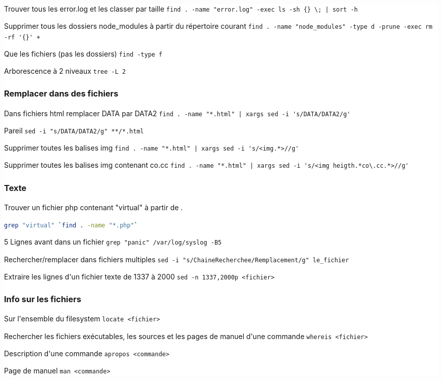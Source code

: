 Trouver tous les error.log et les classer par taille
`find . -name "error.log" -exec ls -sh {} \; | sort -h`

Supprimer tous les dossiers node_modules à partir du répertoire courant
`find . -name "node_modules" -type d -prune -exec rm -rf '{}' +`

Que les fichiers (pas les dossiers)
`find -type f`

Arborescence à 2 niveaux
`tree -L 2`

### Remplacer dans des fichiers

Dans fichiers html remplacer DATA par DATA2
`find . -name "*.html" | xargs sed -i 's/DATA/DATA2/g'`

Pareil
`sed -i "s/DATA/DATA2/g" **/*.html`

Supprimer toutes les balises img
`find . -name "*.html" | xargs sed -i 's/<img.*>//g'`

Supprimer toutes les balises img contenant co.cc
`find . -name "*.html" | xargs sed -i 's/<img heigth.*co\.cc.*>//g'`

### Texte

Trouver un fichier php contenant "virtual" à partir de .

```sh
grep "virtual" `find . -name "*.php"`
```

5 Lignes avant dans un fichier
`grep "panic" /var/log/syslog -B5`

Rechercher/remplacer dans fichiers multiples
`sed -i "s/ChaineRecherchee/Remplacement/g" le_fichier`

Extraire les lignes d'un fichier texte de 1337 à 2000
`sed -n 1337,2000p <fichier>`

### Info sur les fichiers

Sur l'ensemble du filesystem
`locate <fichier>`

Rechercher les fichiers exécutables, les sources et les pages de manuel d'une commande
`whereis <fichier>`

Description d'une commande
`apropos <commande>`

Page de manuel
`man <commande>`

